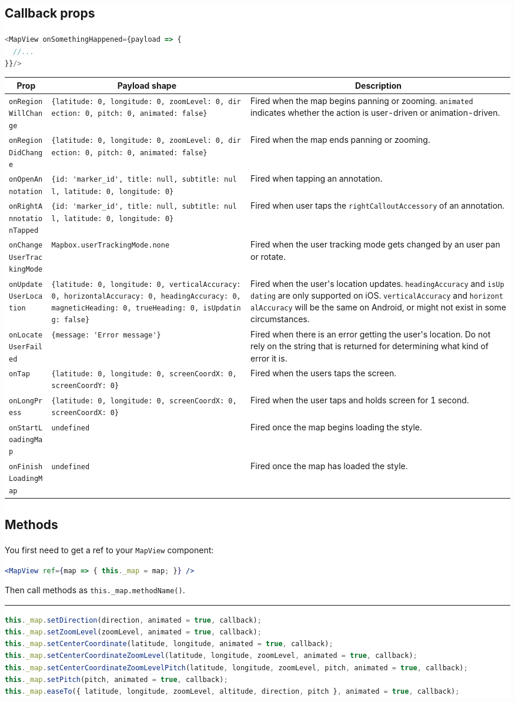 ## Callback props

```javascript
<MapView onSomethingHappened={payload => {
  //...
}}/>
```

| Prop | Payload shape | Description
|---|---|---|
| `onRegionWillChange` | `{latitude: 0, longitude: 0, zoomLevel: 0, direction: 0, pitch: 0, animated: false}` | Fired when the map begins panning or zooming. `animated` indicates whether the action is user-driven or animation-driven.
| `onRegionDidChange` | `{latitude: 0, longitude: 0, zoomLevel: 0, direction: 0, pitch: 0, animated: false}` | Fired when the map ends panning or zooming.
| `onOpenAnnotation` | `{id: 'marker_id', title: null, subtitle: null, latitude: 0, longitude: 0}` | Fired when tapping an annotation.
| `onRightAnnotationTapped` | `{id: 'marker_id', title: null, subtitle: null, latitude: 0, longitude: 0}` | Fired when user taps the `rightCalloutAccessory` of an annotation.
| `onChangeUserTrackingMode` | `Mapbox.userTrackingMode.none` | Fired when the user tracking mode gets changed by an user pan or rotate.
| `onUpdateUserLocation` | `{latitude: 0, longitude: 0, verticalAccuracy: 0, horizontalAccuracy: 0, headingAccuracy: 0, magneticHeading: 0, trueHeading: 0, isUpdating: false}` | Fired when the user's location updates. `headingAccuracy` and `isUpdating` are only supported on iOS. `verticalAccuracy` and `horizontalAccuracy` will be the same on Android, or might not exist in some circumstances.
| `onLocateUserFailed` | `{message: 'Error message'}` | Fired when there is an error getting the user's location. Do not rely on the string that is returned for determining what kind of error it is.
| `onTap` | `{latitude: 0, longitude: 0, screenCoordX: 0, screenCoordY: 0}` | Fired when the users taps the screen.
| `onLongPress` | `{latitude: 0, longitude: 0, screenCoordX: 0, screenCoordX: 0}` | Fired when the user taps and holds screen for 1 second.
| `onStartLoadingMap` | `undefined` | Fired once the map begins loading the style. |
| `onFinishLoadingMap` | `undefined` | Fired once the map has loaded the style. |

## Methods

You first need to get a ref to your `MapView` component:

```jsx
<MapView ref={map => { this._map = map; }} />
```

Then call methods as `this._map.methodName()`.

---

```javascript
this._map.setDirection(direction, animated = true, callback);
this._map.setZoomLevel(zoomLevel, animated = true, callback);
this._map.setCenterCoordinate(latitude, longitude, animated = true, callback);
this._map.setCenterCoordinateZoomLevel(latitude, longitude, zoomLevel, animated = true, callback);
this._map.setCenterCoordinateZoomLevelPitch(latitude, longitude, zoomLevel, pitch, animated = true, callback);
this._map.setPitch(pitch, animated = true, callback);
this._map.easeTo({ latitude, longitude, zoomLevel, altitude, direction, pitch }, animated = true, callback);
```
